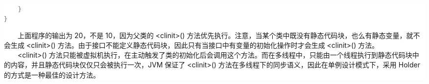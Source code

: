 ```java
    }
}
```

　　上面程序的输出为 20，不是 10，因为父类的 &lt;clinit&gt;() 方法优先执行。注意，当某个类中既没有静态代码块，也么有静态变量，就不会生成 &lt;clinit&gt;() 方法。由于接口不能定义静态代码块，因此只有当接口中有变量的初始化操作时才会生成 &lt;clinit&gt;() 方法。<br />
　　&lt;clinit&gt;() 方法只能被虚拟机执行，在主动触发了类的初始化后会调用这个方法。而在多线程中，只能由一个线程执行到静态代码块中的内容，并且静态代码块仅仅只会被执行一次，JVM 保证了 &lt;clinit&gt;() 方法在多线程下的同步语义，因此在单例设计模式下，采用 Holder 的方式是一种最佳的设计方法。
